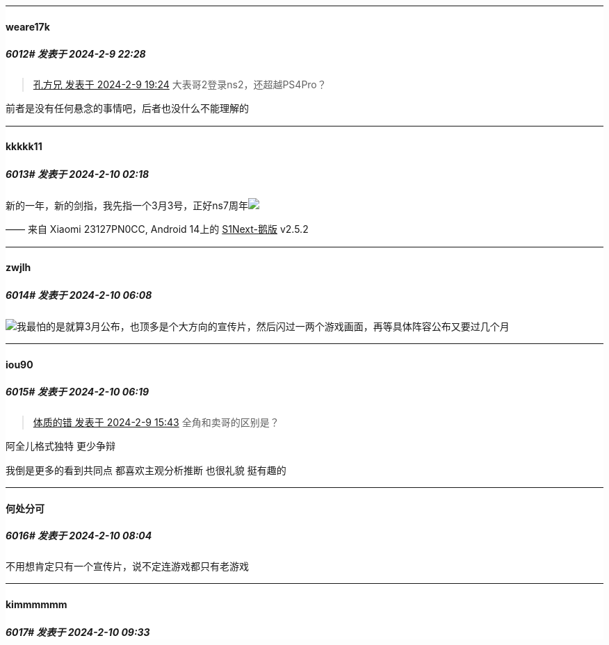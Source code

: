 
*****

####  weare17k  
##### 6012#       发表于 2024-2-9 22:28

<blockquote><a href="httphttps://bbs.saraba1st.com/2b/forum.php?mod=redirect&amp;goto=findpost&amp;pid=63924980&amp;ptid=1989188" target="_blank">孔方兄 发表于 2024-2-9 19:24</a>
大表哥2登录ns2，还超越PS4Pro？</blockquote>
前者是没有任何悬念的事情吧，后者也没什么不能理解的


*****

####  kkkkk11  
##### 6013#       发表于 2024-2-10 02:18

新的一年，新的剑指，我先指一个3月3号，正好ns7周年<img src="https://static.saraba1st.com/image/smiley/face2017/179.png" referrerpolicy="no-referrer">

—— 来自 Xiaomi 23127PN0CC, Android 14上的 [S1Next-鹅版](https://github.com/ykrank/S1-Next/releases) v2.5.2


*****

####  zwjlh  
##### 6014#       发表于 2024-2-10 06:08

<img src="https://static.saraba1st.com/image/smiley/face2017/067.png" referrerpolicy="no-referrer">我最怕的是就算3月公布，也顶多是个大方向的宣传片，然后闪过一两个游戏画面，再等具体阵容公布又要过几个月


*****

####  iou90  
##### 6015#       发表于 2024-2-10 06:19

<blockquote><a href="httphttps://bbs.saraba1st.com/2b/forum.php?mod=redirect&amp;goto=findpost&amp;pid=63923199&amp;ptid=1989188" target="_blank">体质的错 发表于 2024-2-9 15:43</a>
全角和卖哥的区别是？</blockquote>
阿全儿格式独特 更少争辩

我倒是更多的看到共同点 都喜欢主观分析推断 也很礼貌
挺有趣的


*****

####  何处分可  
##### 6016#       发表于 2024-2-10 08:04

不用想肯定只有一个宣传片，说不定连游戏都只有老游戏


*****

####  kimmmmmm  
##### 6017#       发表于 2024-2-10 09:33
